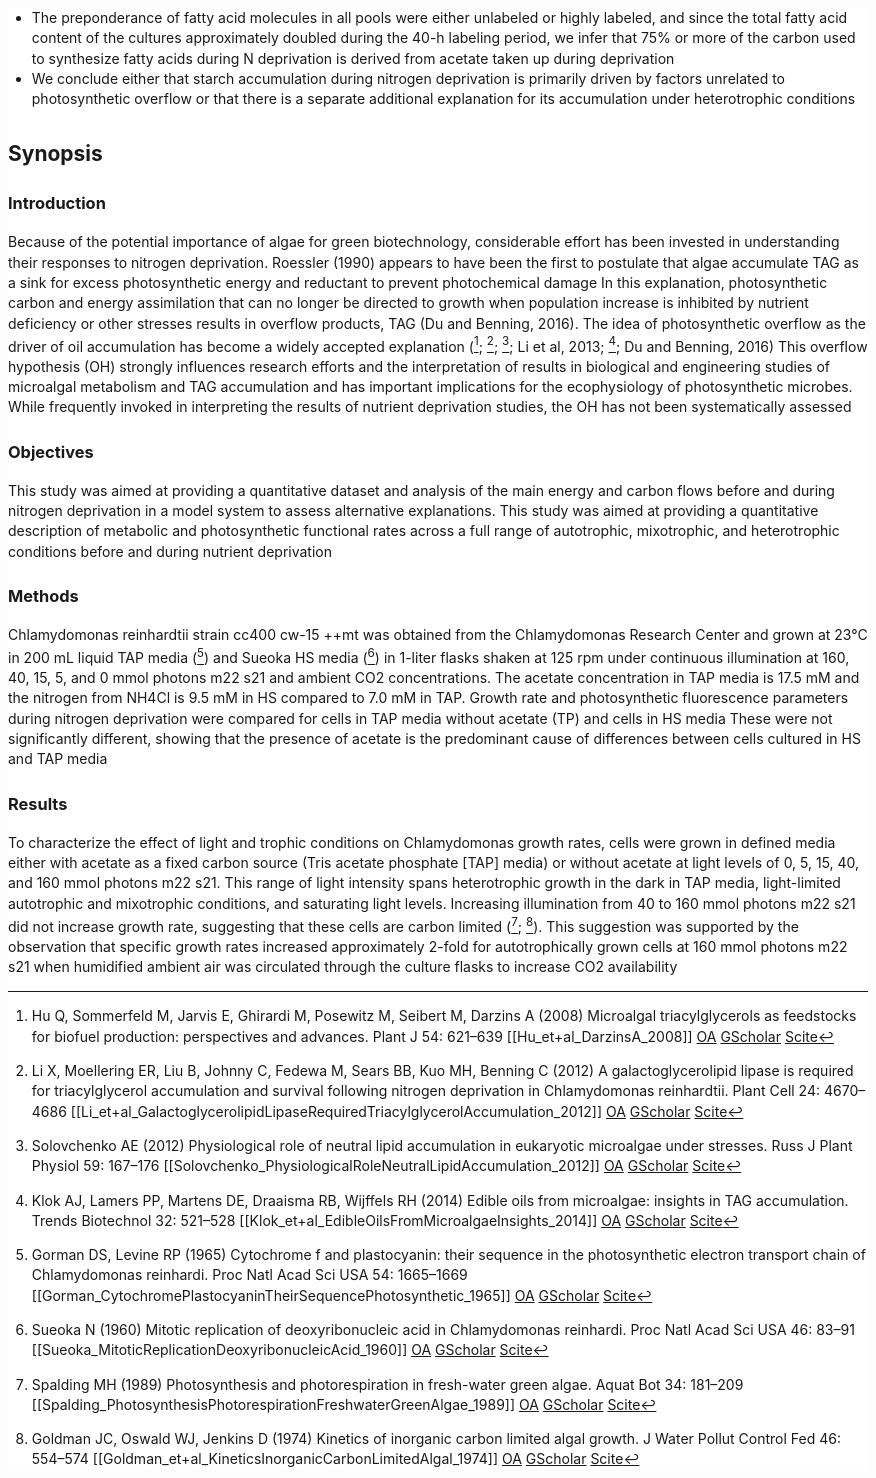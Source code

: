 - The preponderance of fatty acid molecules in all pools were either unlabeled or highly labeled, and since the total fatty acid content of the cultures approximately doubled during the 40-h labeling period, we infer that 75% or more of the carbon used to synthesize fatty acids during N deprivation is derived from acetate taken up during deprivation
- We conclude either that starch accumulation during nitrogen deprivation is primarily driven by factors unrelated to photosynthetic overflow or that there is a separate additional explanation for its accumulation under heterotrophic conditions

## Synopsis

### Introduction
Because of the potential importance of algae for green biotechnology, considerable effort has been invested in understanding their responses to nitrogen deprivation.
Roessler (1990) appears to have been the first to postulate that algae accumulate TAG as a sink for excess photosynthetic energy and reductant to prevent photochemical damage
In this explanation, photosynthetic carbon and energy assimilation that can no longer be directed to growth when population increase is inhibited by nutrient deficiency or other stresses results in overflow products, TAG (Du and Benning, 2016).
The idea of photosynthetic overflow as the driver of oil accumulation has become a widely accepted explanation ([^Hu_et+al_2008_a]</a>; [^Li_et+al_2012_a]</a>; [^Solovchenko_2012_a]; Li et al, 2013; [^Klok_et+al_2014_a]</a>; Du and Benning, 2016)
This overflow hypothesis (OH) strongly influences research efforts and the interpretation of results in biological and engineering studies of microalgal metabolism and TAG accumulation and has important implications for the ecophysiology of photosynthetic microbes.
While frequently invoked in interpreting the results of nutrient deprivation studies, the OH has not been systematically assessed

### Objectives
This study was aimed at providing a quantitative dataset and analysis of the main energy and carbon flows before and during nitrogen deprivation in a model system to assess alternative explanations.
This study was aimed at providing a quantitative description of metabolic and photosynthetic functional rates across a full range of autotrophic, mixotrophic, and heterotrophic conditions before and during nutrient deprivation

### Methods
Chlamydomonas reinhardtii strain cc400 cw-15 ++mt was obtained from the Chlamydomonas Research Center and grown at 23°C in 200 mL liquid TAP media ([^Gorman_1965_a]) and Sueoka HS media ([^Sueoka_1960_a]) in 1-liter flasks shaken at 125 rpm under continuous illumination at 160, 40, 15, 5, and 0 mmol photons m22 s21 and ambient CO2 concentrations.
The acetate concentration in TAP media is 17.5 mM and the nitrogen from NH4Cl is 9.5 mM in HS compared to 7.0 mM in TAP.
Growth rate and photosynthetic fluorescence parameters during nitrogen deprivation were compared for cells in TAP media without acetate (TP) and cells in HS media
These were not significantly different, showing that the presence of acetate is the predominant cause of differences between cells cultured in HS and TAP media

### Results
To characterize the effect of light and trophic conditions on Chlamydomonas growth rates, cells were grown in defined media either with acetate as a fixed carbon source (Tris acetate phosphate [TAP] media) or without acetate at light levels of 0, 5, 15, 40, and 160 mmol photons m22 s21.
This range of light intensity spans heterotrophic growth in the dark in TAP media, light-limited autotrophic and mixotrophic conditions, and saturating light levels.
Increasing illumination from 40 to 160 mmol photons m22 s21 did not increase growth rate, suggesting that these cells are carbon limited ([^Spalding_1989_a]; [^Goldman_et+al_1974_a]).
This suggestion was supported by the observation that specific growth rates increased approximately 2-fold for autotrophically grown cells at 160 mmol photons m22 s21 when humidified ambient air was circulated through the culture flasks to increase CO2 availability


[^Akita_2015_a]: Akita T, Kamo M (2015) Theoretical lessons for increasing algal biofuel: Evolution of oil accumulation to avert carbon starvation in microalgae. J Theor Biol 380: 183–191 [[Akita_TheoreticalLessonsIncreasingAlgalBiofuel_2015]] [OA](https://api.scholarcy.com/oa_version?query=Akita%2C%20T.%20Kamo%2C%20M.%20Theoretical%20lessons%20for%20increasing%20algal%20biofuel%3A%20Evolution%20of%20oil%20accumulation%20to%20avert%20carbon%20starvation%20in%20microalgae%202015) [GScholar](https://scholar.google.co.uk/scholar?q=Akita%2C%20T.%20Kamo%2C%20M.%20Theoretical%20lessons%20for%20increasing%20algal%20biofuel%3A%20Evolution%20of%20oil%20accumulation%20to%20avert%20carbon%20starvation%20in%20microalgae%202015) [Scite](https://api.scholarcy.com/scite_url?query=Akita%2C%20T.%20Kamo%2C%20M.%20Theoretical%20lessons%20for%20increasing%20algal%20biofuel%3A%20Evolution%20of%20oil%20accumulation%20to%20avert%20carbon%20starvation%20in%20microalgae%202015)
[^Allen_et+al_2008_a]: Allen AE, Laroche J, Maheswari U, Lommer M, Schauer N, Lopez PJ, Finazzi G, Fernie AR, Bowler C (2008) Whole-cell response of the pennate diatom Phaeodactylum tricornutum to iron starvation. Proc Natl Acad Sci USA 105: 10438–10443 [[Allen_et+al_WholecellResponsePennateDiatomPhaeodactylum_2008]] [OA](https://api.scholarcy.com/oa_version?query=Allen%2C%20A.E.%20Laroche%2C%20J.%20Maheswari%2C%20U.%20Lommer%2C%20M.%20Whole-cell%20response%20of%20the%20pennate%20diatom%20Phaeodactylum%20tricornutum%202008) [GScholar](https://scholar.google.co.uk/scholar?q=Allen%2C%20A.E.%20Laroche%2C%20J.%20Maheswari%2C%20U.%20Lommer%2C%20M.%20Whole-cell%20response%20of%20the%20pennate%20diatom%20Phaeodactylum%20tricornutum%202008) [Scite](https://api.scholarcy.com/scite_url?query=Allen%2C%20A.E.%20Laroche%2C%20J.%20Maheswari%2C%20U.%20Lommer%2C%20M.%20Whole-cell%20response%20of%20the%20pennate%20diatom%20Phaeodactylum%20tricornutum%202008)
[^Allen_et+al_2007_a]: Allen DK, Shachar-Hill Y, Ohlrogge JB (2007) Compartment-specific labeling information in 13C metabolic flux analysis of plants. Phytochemistry 68: 2197–2210 [[Allen_et+al_CompartmentspecificLabelingInformation13cMetabolic_2007]] [OA](https://api.scholarcy.com/oa_version?query=Allen%2C%20D.K.%20Shachar-Hill%2C%20Y.%20Ohlrogge%2C%20J.B.%20Compartment-specific%20labeling%20information%20in%2013C%20metabolic%20flux%20analysis%20of%20plants%202007) [GScholar](https://scholar.google.co.uk/scholar?q=Allen%2C%20D.K.%20Shachar-Hill%2C%20Y.%20Ohlrogge%2C%20J.B.%20Compartment-specific%20labeling%20information%20in%2013C%20metabolic%20flux%20analysis%20of%20plants%202007) [Scite](https://api.scholarcy.com/scite_url?query=Allen%2C%20D.K.%20Shachar-Hill%2C%20Y.%20Ohlrogge%2C%20J.B.%20Compartment-specific%20labeling%20information%20in%2013C%20metabolic%20flux%20analysis%20of%20plants%202007)
[^Alvarez_2002_a]: Alvarez HM, Steinbüchel A (2002) Triacylglycerols in prokaryotic microorganisms. Appl Microbiol Biotechnol 60: 367–376 [[Alvarez_SteinbüchelA_2002]] [OA](https://api.scholarcy.com/oa_version?query=Alvarez%2C%20H.M.%20Steinb%C3%BCchel%20A%202002) [GScholar](https://scholar.google.co.uk/scholar?q=Alvarez%2C%20H.M.%20Steinb%C3%BCchel%20A%202002) [Scite](https://api.scholarcy.com/scite_url?query=Alvarez%2C%20H.M.%20Steinb%C3%BCchel%20A%202002)
[^Antal_et+al_2006_a]: Antal TK, Volgusheva AA, Kukarskikh GP, Krendeleva TE, Tusov VB, Rubin AB (2006) [Examination of chlorophyll fluorescence in sulfurdeprived cells of Chlamydomonas reinhardtii]. Biofizika 51: 292–298 [[Antal_et+al_examinationChlorophyllFluorescenceSulfurdeprivedCells_2006]] [OA](https://api.scholarcy.com/oa_version?query=Antal%2C%20T.K.%20Volgusheva%2C%20A.A.%20Kukarskikh%2C%20G.P.%20Krendeleva%2C%20T.E.%20%5BExamination%20of%20chlorophyll%20fluorescence%20in%20sulfurdeprived%20cells%20of%20Chlamydomonas%20reinhardtii%5D%202006) [GScholar](https://scholar.google.co.uk/scholar?q=Antal%2C%20T.K.%20Volgusheva%2C%20A.A.%20Kukarskikh%2C%20G.P.%20Krendeleva%2C%20T.E.%20%5BExamination%20of%20chlorophyll%20fluorescence%20in%20sulfurdeprived%20cells%20of%20Chlamydomonas%20reinhardtii%5D%202006) [Scite](https://api.scholarcy.com/scite_url?query=Antal%2C%20T.K.%20Volgusheva%2C%20A.A.%20Kukarskikh%2C%20G.P.%20Krendeleva%2C%20T.E.%20%5BExamination%20of%20chlorophyll%20fluorescence%20in%20sulfurdeprived%20cells%20of%20Chlamydomonas%20reinhardtii%5D%202006)
[^Atabani_et+al_2012_a]: Atabani AE, Silitonga AS, Badruddin IA, Mahlia TMI, Masjuki HH, Mekhilef S (2012) A comprehensive review on biodiesel as an alternative energy resource and its characteristics. Renew Sustain Energy Rev 16: 2070–2093 [[Atabani_et+al_ComprehensiveReviewBiodieselAlternativeEnergy_2012]] [OA](https://api.scholarcy.com/oa_version?query=Atabani%2C%20A.E.%20Silitonga%2C%20A.S.%20Badruddin%2C%20I.A.%20Mahlia%2C%20T.M.I.%20A%20comprehensive%20review%20on%20biodiesel%20as%20an%20alternative%20energy%20resource%20and%20its%20characteristics%202012) [GScholar](https://scholar.google.co.uk/scholar?q=Atabani%2C%20A.E.%20Silitonga%2C%20A.S.%20Badruddin%2C%20I.A.%20Mahlia%2C%20T.M.I.%20A%20comprehensive%20review%20on%20biodiesel%20as%20an%20alternative%20energy%20resource%20and%20its%20characteristics%202012) [Scite](https://api.scholarcy.com/scite_url?query=Atabani%2C%20A.E.%20Silitonga%2C%20A.S.%20Badruddin%2C%20I.A.%20Mahlia%2C%20T.M.I.%20A%20comprehensive%20review%20on%20biodiesel%20as%20an%20alternative%20energy%20resource%20and%20its%20characteristics%202012)
[^Ball_et+al_1990_a]: Ball SG, Dirick L, Decq A, Martiat JC, Matagne RF (1990) Physiology of starch storage in the monocellular alga Chlamydomonas reinhardtii. Plant Sci 66: 1–9 [[Ball_et+al_PhysiologyStarchStorageMonocellularAlga_1990]] [OA](https://api.scholarcy.com/oa_version?query=Ball%2C%20S.G.%20Dirick%2C%20L.%20Decq%2C%20A.%20Martiat%2C%20J.C.%20Physiology%20of%20starch%20storage%20in%20the%20monocellular%20alga%20Chlamydomonas%20reinhardtii%201990) [GScholar](https://scholar.google.co.uk/scholar?q=Ball%2C%20S.G.%20Dirick%2C%20L.%20Decq%2C%20A.%20Martiat%2C%20J.C.%20Physiology%20of%20starch%20storage%20in%20the%20monocellular%20alga%20Chlamydomonas%20reinhardtii%201990) [Scite](https://api.scholarcy.com/scite_url?query=Ball%2C%20S.G.%20Dirick%2C%20L.%20Decq%2C%20A.%20Martiat%2C%20J.C.%20Physiology%20of%20starch%20storage%20in%20the%20monocellular%20alga%20Chlamydomonas%20reinhardtii%201990)
[^Beijerinck_1904_a]: Beijerinck M (1904) Das Assimilationsprodukt der Kohlensäure in den Chromatophoren der Diatomeen. Recl Trav Bot Neerl 1: 28–32 [[Beijerinck_AssimilationsproduktKohlensäureChromatophorenDiatomeen_1904]] [OA](https://api.scholarcy.com/oa_version?query=Beijerinck%2C%20M.%20Das%20Assimilationsprodukt%20der%20Kohlens%C3%A4ure%20in%20den%20Chromatophoren%20der%20Diatomeen%201904) [GScholar](https://scholar.google.co.uk/scholar?q=Beijerinck%2C%20M.%20Das%20Assimilationsprodukt%20der%20Kohlens%C3%A4ure%20in%20den%20Chromatophoren%20der%20Diatomeen%201904) [Scite](https://api.scholarcy.com/scite_url?query=Beijerinck%2C%20M.%20Das%20Assimilationsprodukt%20der%20Kohlens%C3%A4ure%20in%20den%20Chromatophoren%20der%20Diatomeen%201904)
[^Blaby_et+al_2013_a]: Blaby IK, Glaesener AG, Mettler T, Fitz-Gibbon ST, Gallaher SD, Liu B, Boyle NR, Kropat J, Stitt M, Johnson S, et al (2013) Systems-level analysis of nitrogen starvation-induced modifications of carbon metabolism in a Chlamydomonas reinhardtii starchless mutant. Plant Cell 25: 4305–4323 [[Blaby_et+al_SystemslevelAnalysisNitrogenStarvationinducedModifications_2013]] [OA](https://scholar.google.co.uk/scholar?q=Blaby%2C%20I.K.%20Glaesener%2C%20A.G.%20Mettler%2C%20T.%20Fitz-Gibbon%2C%20S.T.%20Systems-level%20analysis%20of%20nitrogen%20starvation-induced%20modifications%20of%20carbon%20metabolism%20in%20a%20Chlamydomonas%20reinhardtii%20starchless%20mutant.%20Plant%20Cell%2025%202013) [GScholar](https://scholar.google.co.uk/scholar?q=Blaby%2C%20I.K.%20Glaesener%2C%20A.G.%20Mettler%2C%20T.%20Fitz-Gibbon%2C%20S.T.%20Systems-level%20analysis%20of%20nitrogen%20starvation-induced%20modifications%20of%20carbon%20metabolism%20in%20a%20Chlamydomonas%20reinhardtii%20starchless%20mutant.%20Plant%20Cell%2025%202013) 
[^Bonente_et+al_2012_a]: Bonente G, Pippa S, Castellano S, Bassi R, Ballottari M (2012) Acclimation of Chlamydomonas reinhardtii to different growth irradiances. J Biol Chem 287: 5833–5847 [[Bonente_et+al_AcclimationChlamydomonasReinhardtiiDifferentGrowth_2012]] [OA](https://api.scholarcy.com/oa_version?query=Bonente%2C%20G.%20Pippa%2C%20S.%20Castellano%2C%20S.%20Bassi%2C%20R.%20Acclimation%20of%20Chlamydomonas%20reinhardtii%20to%20different%20growth%20irradiances%202012) [GScholar](https://scholar.google.co.uk/scholar?q=Bonente%2C%20G.%20Pippa%2C%20S.%20Castellano%2C%20S.%20Bassi%2C%20R.%20Acclimation%20of%20Chlamydomonas%20reinhardtii%20to%20different%20growth%20irradiances%202012) [Scite](https://api.scholarcy.com/scite_url?query=Bonente%2C%20G.%20Pippa%2C%20S.%20Castellano%2C%20S.%20Bassi%2C%20R.%20Acclimation%20of%20Chlamydomonas%20reinhardtii%20to%20different%20growth%20irradiances%202012)
[^Chapman_et+al_2015_a]: Chapman SP, Paget CM, Johnson GN, Schwartz JM (2015) Flux balance analysis reveals acetate metabolism modulates cyclic electron flow and alternative glycolytic pathways in Chlamydomonas reinhardtii. Front Plant Sci 6: 474 [[Chapman_et+al_FluxBalanceAnalysisRevealsAcetate_2015]] [OA](https://api.scholarcy.com/oa_version?query=Chapman%2C%20S.P.%20Paget%2C%20C.M.%20Johnson%2C%20G.N.%20Schwartz%2C%20J.M.%20Flux%20balance%20analysis%20reveals%20acetate%20metabolism%20modulates%20cyclic%20electron%20flow%20and%20alternative%20glycolytic%20pathways%20in%20Chlamydomonas%20reinhardtii%202015) [GScholar](https://scholar.google.co.uk/scholar?q=Chapman%2C%20S.P.%20Paget%2C%20C.M.%20Johnson%2C%20G.N.%20Schwartz%2C%20J.M.%20Flux%20balance%20analysis%20reveals%20acetate%20metabolism%20modulates%20cyclic%20electron%20flow%20and%20alternative%20glycolytic%20pathways%20in%20Chlamydomonas%20reinhardtii%202015) [Scite](https://api.scholarcy.com/scite_url?query=Chapman%2C%20S.P.%20Paget%2C%20C.M.%20Johnson%2C%20G.N.%20Schwartz%2C%20J.M.%20Flux%20balance%20analysis%20reveals%20acetate%20metabolism%20modulates%20cyclic%20electron%20flow%20and%20alternative%20glycolytic%20pathways%20in%20Chlamydomonas%20reinhardtii%202015)
[^Chen_et+al_2011_a]: Chen X, Alonso AP, Allen DK, Reed JL, Shachar-Hill Y (2011) Synergy between C-13-metabolic flux analysis and flux balance analysis for understanding metabolic adaption to anaerobiosis in E. coli. Metab Eng 13: 38–48 [[Chen_et+al_SynergyBetweenC13metabolicFluxAnalysis_2011]] [OA](https://api.scholarcy.com/oa_version?query=Chen%2C%20X.%20Alonso%2C%20A.P.%20Allen%2C%20D.K.%20Reed%2C%20J.L.%20Synergy%20between%20C-13-metabolic%20flux%20analysis%20and%20flux%20balance%20analysis%20for%20understanding%20metabolic%20adaption%20to%20anaerobiosis%20in%20E.%20coli%202011) [GScholar](https://scholar.google.co.uk/scholar?q=Chen%2C%20X.%20Alonso%2C%20A.P.%20Allen%2C%20D.K.%20Reed%2C%20J.L.%20Synergy%20between%20C-13-metabolic%20flux%20analysis%20and%20flux%20balance%20analysis%20for%20understanding%20metabolic%20adaption%20to%20anaerobiosis%20in%20E.%20coli%202011) [Scite](https://api.scholarcy.com/scite_url?query=Chen%2C%20X.%20Alonso%2C%20A.P.%20Allen%2C%20D.K.%20Reed%2C%20J.L.%20Synergy%20between%20C-13-metabolic%20flux%20analysis%20and%20flux%20balance%20analysis%20for%20understanding%20metabolic%20adaption%20to%20anaerobiosis%20in%20E.%20coli%202011)
[^Chisti_2007_a]: Chisti Y (2007) Biodiesel from microalgae. Biotechnol Adv 25: 294–306 Courchesne NM, Parisien A, Wang B, Lan CQ (2009) Enhancement of lipid production using biochemical, genetic and transcription factor engineering approaches. J Biotechnol 141: 31–41 Du Z-Y, Benning C (2016) Triacylglycerol accumulation in photosynthetic cells in plants and algae. In Y Nakamura, Y Li-Beisson, eds, Lipids in Plant and Algae Development. Springer International Publishing, Cham, Switzerland, p 91 Fan J, Yan C, Andre C, Shanklin J, Schwender J, Xu C (2012) Oil accumulation is controlled by carbon precursor supply for fatty acid synthesis in Chlamydomonas reinhardtii. Plant Cell Physiol 53: 1380–1390 [[Chisti_BiodieselFromMicroalgaeBiotechnolAdv_2007]] [OA](https://api.scholarcy.com/oa_version?query=Chisti%2C%20Y.%20Biodiesel%20from%20microalgae.%20Biotechnol%20Adv%2025%202007) [GScholar](https://scholar.google.co.uk/scholar?q=Chisti%2C%20Y.%20Biodiesel%20from%20microalgae.%20Biotechnol%20Adv%2025%202007) [Scite](https://api.scholarcy.com/scite_url?query=Chisti%2C%20Y.%20Biodiesel%20from%20microalgae.%20Biotechnol%20Adv%2025%202007)
[^Folch_et+al_1957_a]: Folch J, Lees M, Sloane Stanley GH (1957) A simple method for the isolation and purification of total lipides from animal tissues. J Biol Chem 226: 497–509 [[Folch_et+al_SimpleMethodIsolationPurificationTotal_1957]] [OA](https://api.scholarcy.com/oa_version?query=Folch%2C%20J.%20Lees%2C%20M.%20Sloane%20Stanley%2C%20G.H.%20A%20simple%20method%20for%20the%20isolation%20and%20purification%20of%20total%20lipides%20from%20animal%20tissues%201957) [GScholar](https://scholar.google.co.uk/scholar?q=Folch%2C%20J.%20Lees%2C%20M.%20Sloane%20Stanley%2C%20G.H.%20A%20simple%20method%20for%20the%20isolation%20and%20purification%20of%20total%20lipides%20from%20animal%20tissues%201957) [Scite](https://api.scholarcy.com/scite_url?query=Folch%2C%20J.%20Lees%2C%20M.%20Sloane%20Stanley%2C%20G.H.%20A%20simple%20method%20for%20the%20isolation%20and%20purification%20of%20total%20lipides%20from%20animal%20tissues%201957)
[^Frenk_et+al_1958_a]: Frenk S, Gomez F, Ramos-Galvan R, Cravioto J (1958) Fatty liver in children; kwashiorkor. Am J Clin Nutr 6: 298–309 [[Frenk_et+al_FattyLiverChildrenKwashiorkor_1958]] [OA](https://api.scholarcy.com/oa_version?query=Frenk%2C%20S.%20Gomez%2C%20F.%20Ramos-Galvan%2C%20R.%20Cravioto%2C%20J.%20Fatty%20liver%20in%20children%3B%20kwashiorkor%201958) [GScholar](https://scholar.google.co.uk/scholar?q=Frenk%2C%20S.%20Gomez%2C%20F.%20Ramos-Galvan%2C%20R.%20Cravioto%2C%20J.%20Fatty%20liver%20in%20children%3B%20kwashiorkor%201958) [Scite](https://api.scholarcy.com/scite_url?query=Frenk%2C%20S.%20Gomez%2C%20F.%20Ramos-Galvan%2C%20R.%20Cravioto%2C%20J.%20Fatty%20liver%20in%20children%3B%20kwashiorkor%201958)
[^Gargouri_2015_a]: Gargouri M, Park JJ, Holguin FO, Kim MJ, Wang H, Deshpande RR, Shachar-Hill Y, Hicks LM, Gang DR (2015) Identification of regulatory network hubs that control lipid metabolism in Chlamydomonas reinhardtii. J Exp Bot 66: 4551–4566 [[Gargouri_IdentificationRegulatoryNetworkHubsThat_2015]] [OA](https://api.scholarcy.com/oa_version?query=Gargouri%20M%20Park%20JJ%20Holguin%20FO%20Kim%20MJ%20Wang%20H%20Deshpande%20RR%20ShacharHill%20Y%20Hicks%20LM%20Gang%20DR%202015%20Identification%20of%20regulatory%20network%20hubs%20that%20control%20lipid%20metabolism%20in%20Chlamydomonas%20reinhardtii%20J%20Exp%20Bot%2066%2045514566) [GScholar](https://scholar.google.co.uk/scholar?q=Gargouri%20M%20Park%20JJ%20Holguin%20FO%20Kim%20MJ%20Wang%20H%20Deshpande%20RR%20ShacharHill%20Y%20Hicks%20LM%20Gang%20DR%202015%20Identification%20of%20regulatory%20network%20hubs%20that%20control%20lipid%20metabolism%20in%20Chlamydomonas%20reinhardtii%20J%20Exp%20Bot%2066%2045514566) [Scite](https://api.scholarcy.com/scite_url?query=Gargouri%20M%20Park%20JJ%20Holguin%20FO%20Kim%20MJ%20Wang%20H%20Deshpande%20RR%20ShacharHill%20Y%20Hicks%20LM%20Gang%20DR%202015%20Identification%20of%20regulatory%20network%20hubs%20that%20control%20lipid%20metabolism%20in%20Chlamydomonas%20reinhardtii%20J%20Exp%20Bot%2066%2045514566)
[^Goldman_et+al_1974_a]: Goldman JC, Oswald WJ, Jenkins D (1974) Kinetics of inorganic carbon limited algal growth. J Water Pollut Control Fed 46: 554–574 [[Goldman_et+al_KineticsInorganicCarbonLimitedAlgal_1974]] [OA](https://api.scholarcy.com/oa_version?query=Goldman%2C%20J.C.%20Oswald%2C%20W.J.%20Jenkins%2C%20D.%20Kinetics%20of%20inorganic%20carbon%20limited%20algal%20growth%201974) [GScholar](https://scholar.google.co.uk/scholar?q=Goldman%2C%20J.C.%20Oswald%2C%20W.J.%20Jenkins%2C%20D.%20Kinetics%20of%20inorganic%20carbon%20limited%20algal%20growth%201974) [Scite](https://api.scholarcy.com/scite_url?query=Goldman%2C%20J.C.%20Oswald%2C%20W.J.%20Jenkins%2C%20D.%20Kinetics%20of%20inorganic%20carbon%20limited%20algal%20growth%201974)
[^Goodenough_et+al_2014_a]: Goodenough U, Blaby I, Casero D, Gallaher SD, Goodson C, Johnson S, Lee JH, Merchant SS, Pellegrini M, Roth R, et al (2014) The path to triacylglyceride obesity in the sta6 strain of Chlamydomonas reinhardtii. Eukaryot Cell 13: 591–613 [[Goodenough_et+al_PathTriacylglycerideObesitySta6Strain_2014]] [OA](https://api.scholarcy.com/oa_version?query=Goodenough%2C%20U.%20Blaby%2C%20I.%20Casero%2C%20D.%20Gallaher%2C%20S.D.%20The%20path%20to%20triacylglyceride%20obesity%20in%20the%20sta6%20strain%20of%20Chlamydomonas%20reinhardtii%202014) [GScholar](https://scholar.google.co.uk/scholar?q=Goodenough%2C%20U.%20Blaby%2C%20I.%20Casero%2C%20D.%20Gallaher%2C%20S.D.%20The%20path%20to%20triacylglyceride%20obesity%20in%20the%20sta6%20strain%20of%20Chlamydomonas%20reinhardtii%202014) [Scite](https://api.scholarcy.com/scite_url?query=Goodenough%2C%20U.%20Blaby%2C%20I.%20Casero%2C%20D.%20Gallaher%2C%20S.D.%20The%20path%20to%20triacylglyceride%20obesity%20in%20the%20sta6%20strain%20of%20Chlamydomonas%20reinhardtii%202014)
[^Gorman_1965_a]: Gorman DS, Levine RP (1965) Cytochrome f and plastocyanin: their sequence in the photosynthetic electron transport chain of Chlamydomonas reinhardi. Proc Natl Acad Sci USA 54: 1665–1669 [[Gorman_CytochromePlastocyaninTheirSequencePhotosynthetic_1965]] [OA](https://api.scholarcy.com/oa_version?query=Gorman%2C%20D.S.%20Levine%2C%20R.P.%20Cytochrome%20f%20and%20plastocyanin%3A%20their%20sequence%20in%20the%20photosynthetic%20electron%20transport%20chain%201965) [GScholar](https://scholar.google.co.uk/scholar?q=Gorman%2C%20D.S.%20Levine%2C%20R.P.%20Cytochrome%20f%20and%20plastocyanin%3A%20their%20sequence%20in%20the%20photosynthetic%20electron%20transport%20chain%201965) [Scite](https://api.scholarcy.com/scite_url?query=Gorman%2C%20D.S.%20Levine%2C%20R.P.%20Cytochrome%20f%20and%20plastocyanin%3A%20their%20sequence%20in%20the%20photosynthetic%20electron%20transport%20chain%201965)
[^Granum_et+al_2002_a]: Granum E, Kirkvold S, Myklestad SM (2002) Cellular and extracellular production of carbohydrates and amino acids by the marine diatom Skeletonema costatum: diel variations and effects of N depletion. Mar Ecol Prog Ser 242: 83–94 [[Granum_et+al_CellularExtracellularProductionCarbohydratesAmino_2002]] [OA](https://scholar.google.co.uk/scholar?q=Granum%2C%20E.%20Kirkvold%2C%20S.%20Myklestad%2C%20S.M.%20Cellular%20and%20extracellular%20production%20of%20carbohydrates%20and%20amino%20acids%20by%20the%20marine%20diatom%20Skeletonema%20costatum%3A%20diel%20variations%20and%20effects%20of%20N%20depletion.%20Mar%20Ecol%20Prog%20Ser%20242%202002) [GScholar](https://scholar.google.co.uk/scholar?q=Granum%2C%20E.%20Kirkvold%2C%20S.%20Myklestad%2C%20S.M.%20Cellular%20and%20extracellular%20production%20of%20carbohydrates%20and%20amino%20acids%20by%20the%20marine%20diatom%20Skeletonema%20costatum%3A%20diel%20variations%20and%20effects%20of%20N%20depletion.%20Mar%20Ecol%20Prog%20Ser%20242%202002) 
[^Grossman_et+al_2010_a]: Grossman AR, Gonzalez-Ballester D, Shibagaki N, Pootakham W, Moseley J (2010) Responses to macronutrient deprivation. In A Pareek, SK Sopory, HJ Bohnert, Govindjee, eds, Abiotic Stress Adaptation in Plants: Physiological, Molecular and Genomic Foundation. Springer, Dordrecht, The Netherlands, pp 307–348 [[Grossman_et+al_ResponsesMacronutrientDeprivationInA_2010]] [OA](https://scholar.google.co.uk/scholar?q=Grossman%2C%20A.R.%20Gonzalez-Ballester%2C%20D.%20Shibagaki%2C%20N.%20Pootakham%2C%20W.%20Responses%20to%20macronutrient%20deprivation.%20In%20A%20Pareek%2C%20SK%20Sopory%2C%20HJ%20Bohnert%2C%20Govindjee%2C%20eds%2C%20Abiotic%20Stress%20Adaptation%20in%20Plants%3A%20Physiological%2C%20Molecular%20and%20Genomic%20Foundation%202010) [GScholar](https://scholar.google.co.uk/scholar?q=Grossman%2C%20A.R.%20Gonzalez-Ballester%2C%20D.%20Shibagaki%2C%20N.%20Pootakham%2C%20W.%20Responses%20to%20macronutrient%20deprivation.%20In%20A%20Pareek%2C%20SK%20Sopory%2C%20HJ%20Bohnert%2C%20Govindjee%2C%20eds%2C%20Abiotic%20Stress%20Adaptation%20in%20Plants%3A%20Physiological%2C%20Molecular%20and%20Genomic%20Foundation%202010) 
[^Gruendel_et+al_2012_a]: Gründel M, Scheunemann R, Lockau W, Zilliges Y (2012) Impaired glycogen synthesis causes metabolic overflow reactions and affects stress responses in the cyanobacterium Synechocystis sp. PCC 6803. Microbiology 158: 3032–3043 [[Gruendel_et+al_ImpairedGlycogenSynthesisCausesMetabolic_2012]] [OA](https://api.scholarcy.com/oa_version?query=Gr%C3%BCndel%2C%20M.%20Scheunemann%2C%20R.%20Lockau%2C%20W.%20Zilliges%2C%20Y.%20Impaired%20glycogen%20synthesis%20causes%20metabolic%20overflow%20reactions%20and%20affects%20stress%20responses%20in%20the%20cyanobacterium%20Synechocystis%20sp.%20PCC%206803%202012) [GScholar](https://scholar.google.co.uk/scholar?q=Gr%C3%BCndel%2C%20M.%20Scheunemann%2C%20R.%20Lockau%2C%20W.%20Zilliges%2C%20Y.%20Impaired%20glycogen%20synthesis%20causes%20metabolic%20overflow%20reactions%20and%20affects%20stress%20responses%20in%20the%20cyanobacterium%20Synechocystis%20sp.%20PCC%206803%202012) [Scite](https://api.scholarcy.com/scite_url?query=Gr%C3%BCndel%2C%20M.%20Scheunemann%2C%20R.%20Lockau%2C%20W.%20Zilliges%2C%20Y.%20Impaired%20glycogen%20synthesis%20causes%20metabolic%20overflow%20reactions%20and%20affects%20stress%20responses%20in%20the%20cyanobacterium%20Synechocystis%20sp.%20PCC%206803%202012)
[^Hall_et+al_2013_a]: Hall CC, Cruz J, Wood M, Zegarac R, De Mars D, Carpenter D, Kanazawa A, Kramer D (2013) Photosynthetic measurements with the idea spec: an integrated diode emitter array spectrophotometer/fluorometer. In T Kuang, C Lu, L Zhang, eds, Photosynthesis Research for Food, Fuel and Future—15th International Conference on Photosynthesis. SpringerVerlag, Berlin, pp 184–188 [[Hall_et+al_PhotosyntheticMeasurementsWithIdeaSpec_2013]] [OA](https://api.scholarcy.com/oa_version?query=Hall%2C%20C.C.%20Cruz%2C%20J.%20Wood%2C%20M.%20Zegarac%2C%20R.%20Photosynthetic%20measurements%20with%20the%20idea%20spec%3A%20an%20integrated%20diode%20emitter%20array%20spectrophotometer/fluorometer%202013) [GScholar](https://scholar.google.co.uk/scholar?q=Hall%2C%20C.C.%20Cruz%2C%20J.%20Wood%2C%20M.%20Zegarac%2C%20R.%20Photosynthetic%20measurements%20with%20the%20idea%20spec%3A%20an%20integrated%20diode%20emitter%20array%20spectrophotometer/fluorometer%202013) [Scite](https://api.scholarcy.com/scite_url?query=Hall%2C%20C.C.%20Cruz%2C%20J.%20Wood%2C%20M.%20Zegarac%2C%20R.%20Photosynthetic%20measurements%20with%20the%20idea%20spec%3A%20an%20integrated%20diode%20emitter%20array%20spectrophotometer/fluorometer%202013)
[^Harder_1942_a]: Harder R, von Witsch H (1942a) Bericht über Versuche zur Fettsynthese mittels autotropher Microorganismen. Forschungsdienst Sonderheft 16: 270–275 [[Harder_BerichtÜberVersucheFettsyntheseMittels_1942]] [OA](https://api.scholarcy.com/oa_version?query=Harder%2C%20R.%20von%20Witsch%2C%20H.%20Bericht%20%C3%BCber%20Versuche%20zur%20Fettsynthese%20mittels%20autotropher%20Microorganismen%201942) [GScholar](https://scholar.google.co.uk/scholar?q=Harder%2C%20R.%20von%20Witsch%2C%20H.%20Bericht%20%C3%BCber%20Versuche%20zur%20Fettsynthese%20mittels%20autotropher%20Microorganismen%201942) [Scite](https://api.scholarcy.com/scite_url?query=Harder%2C%20R.%20von%20Witsch%2C%20H.%20Bericht%20%C3%BCber%20Versuche%20zur%20Fettsynthese%20mittels%20autotropher%20Microorganismen%201942)
[^Harder_1942_b]: Harder R, von Witsch H (1942b) Die Massenkultur von Diatomeen. Ber Deutsch Bot Ges 60: 146–152 [[Harder_MassenkulturDiatomeen_1942]] [OA](https://api.scholarcy.com/oa_version?query=Harder%2C%20R.%20von%20Witsch%2C%20H.%20Die%20Massenkultur%20von%20Diatomeen%201942) [GScholar](https://scholar.google.co.uk/scholar?q=Harder%2C%20R.%20von%20Witsch%2C%20H.%20Die%20Massenkultur%20von%20Diatomeen%201942) [Scite](https://api.scholarcy.com/scite_url?query=Harder%2C%20R.%20von%20Witsch%2C%20H.%20Die%20Massenkultur%20von%20Diatomeen%201942)
[^Hays_2015_a]: Hays SG, Ducat DC (2015) Engineering cyanobacteria as photosynthetic feedstock factories. Photosynth Res 123: 285–295 [[Hays_EngineeringCyanobacteriaPhotosyntheticFeedstockFactories_2015]] [OA](https://api.scholarcy.com/oa_version?query=Hays%2C%20S.G.%20Ducat%2C%20D.C.%20Engineering%20cyanobacteria%20as%20photosynthetic%20feedstock%20factories%202015) [GScholar](https://scholar.google.co.uk/scholar?q=Hays%2C%20S.G.%20Ducat%2C%20D.C.%20Engineering%20cyanobacteria%20as%20photosynthetic%20feedstock%20factories%202015) [Scite](https://api.scholarcy.com/scite_url?query=Hays%2C%20S.G.%20Ducat%2C%20D.C.%20Engineering%20cyanobacteria%20as%20photosynthetic%20feedstock%20factories%202015)
[^Hu_et+al_2008_a]: Hu Q, Sommerfeld M, Jarvis E, Ghirardi M, Posewitz M, Seibert M, Darzins A (2008) Microalgal triacylglycerols as feedstocks for biofuel production: perspectives and advances. Plant J 54: 621–639 [[Hu_et+al_DarzinsA_2008]] [OA](https://api.scholarcy.com/oa_version?query=Hu%2C%20Q.%20Sommerfeld%2C%20M.%20Jarvis%2C%20E.%20Ghirardi%2C%20M.%20Darzins%20A%202008) [GScholar](https://scholar.google.co.uk/scholar?q=Hu%2C%20Q.%20Sommerfeld%2C%20M.%20Jarvis%2C%20E.%20Ghirardi%2C%20M.%20Darzins%20A%202008) [Scite](https://api.scholarcy.com/scite_url?query=Hu%2C%20Q.%20Sommerfeld%2C%20M.%20Jarvis%2C%20E.%20Ghirardi%2C%20M.%20Darzins%20A%202008)
[^Jones_2012_a]: Jones CS, Mayfield SP (2012) Algae biofuels: versatility for the future of bioenergy. Curr Opin Biotechnol 23: 346–351 [[Jones_AlgaeBiofuelsVersatilityFutureBioenergy_2012]] [OA](https://api.scholarcy.com/oa_version?query=Jones%2C%20C.S.%20Mayfield%2C%20S.P.%20Algae%20biofuels%3A%20versatility%20for%20the%20future%20of%20bioenergy%202012) [GScholar](https://scholar.google.co.uk/scholar?q=Jones%2C%20C.S.%20Mayfield%2C%20S.P.%20Algae%20biofuels%3A%20versatility%20for%20the%20future%20of%20bioenergy%202012) [Scite](https://api.scholarcy.com/scite_url?query=Jones%2C%20C.S.%20Mayfield%2C%20S.P.%20Algae%20biofuels%3A%20versatility%20for%20the%20future%20of%20bioenergy%202012)
[^Juergens_et+al_2015_a]: Juergens MT, Deshpande RR, Lucker BF, Park JJ, Wang H, Gargouri M, Holguin FO, Disbrow B, Schaub T, Skepper JN, et al (2015) The regulation of photosynthetic structure and function during nitrogen deprivation in Chlamydomonas reinhardtii. Plant Physiol 167: 558–573 [[Juergens_et+al_RegulationPhotosyntheticStructureFunctionDuring_2015]] [OA](https://api.scholarcy.com/oa_version?query=Juergens%2C%20M.T.%20Deshpande%2C%20R.R.%20Lucker%2C%20B.F.%20Park%2C%20J.J.%20The%20regulation%20of%20photosynthetic%20structure%20and%20function%20during%20nitrogen%20deprivation%20in%20Chlamydomonas%20reinhardtii%202015) [GScholar](https://scholar.google.co.uk/scholar?q=Juergens%2C%20M.T.%20Deshpande%2C%20R.R.%20Lucker%2C%20B.F.%20Park%2C%20J.J.%20The%20regulation%20of%20photosynthetic%20structure%20and%20function%20during%20nitrogen%20deprivation%20in%20Chlamydomonas%20reinhardtii%202015) [Scite](https://api.scholarcy.com/scite_url?query=Juergens%2C%20M.T.%20Deshpande%2C%20R.R.%20Lucker%2C%20B.F.%20Park%2C%20J.J.%20The%20regulation%20of%20photosynthetic%20structure%20and%20function%20during%20nitrogen%20deprivation%20in%20Chlamydomonas%20reinhardtii%202015)
[^Khozin-Goldberg_et+al_2005_a]: Khozin-Goldberg I, Shrestha P, Cohen Z (2005) Mobilization of arachidonyl moieties from triacylglycerols into chloroplastic lipids following recovery from nitrogen starvation of the microalga Parietochloris incisa. Biochim Biophys Acta 1738: 63–71 [[Khozin-Goldberg_et+al_MobilizationArachidonylMoietiesFromTriacylglycerols_2005]] [OA](https://api.scholarcy.com/oa_version?query=Khozin-Goldberg%2C%20I.%20Shrestha%2C%20P.%20Cohen%2C%20Z.%20Mobilization%20of%20arachidonyl%20moieties%20from%20triacylglycerols%20into%20chloroplastic%20lipids%20following%20recovery%20from%20nitrogen%20starvation%20of%20the%20microalga%20Parietochloris%20incisa%202005) [GScholar](https://scholar.google.co.uk/scholar?q=Khozin-Goldberg%2C%20I.%20Shrestha%2C%20P.%20Cohen%2C%20Z.%20Mobilization%20of%20arachidonyl%20moieties%20from%20triacylglycerols%20into%20chloroplastic%20lipids%20following%20recovery%20from%20nitrogen%20starvation%20of%20the%20microalga%20Parietochloris%20incisa%202005) [Scite](https://api.scholarcy.com/scite_url?query=Khozin-Goldberg%2C%20I.%20Shrestha%2C%20P.%20Cohen%2C%20Z.%20Mobilization%20of%20arachidonyl%20moieties%20from%20triacylglycerols%20into%20chloroplastic%20lipids%20following%20recovery%20from%20nitrogen%20starvation%20of%20the%20microalga%20Parietochloris%20incisa%202005)
[^Khozin-Goldberg_et+al_2000_a]: Khozin-Goldberg I, Yu HZ, Adlerstein D, Didi-Cohen S, Heimer YM, Cohen Z (2000) Triacylglycerols of the red microalga Porphyridium cruentum can contribute to the biosynthesis of eukaryotic galactolipids. Lipids 35: 881–889 [[Khozin-Goldberg_et+al_TriacylglycerolsMicroalgaPorphyridiumCruentumContribute_2000]] [OA](https://api.scholarcy.com/oa_version?query=Khozin-Goldberg%2C%20I.%20Yu%2C%20H.Z.%20Adlerstein%2C%20D.%20Didi-Cohen%2C%20S.%20Triacylglycerols%20of%20the%20red%20microalga%20Porphyridium%20cruentum%20can%20contribute%20to%20the%20biosynthesis%20of%20eukaryotic%20galactolipids%202000) [GScholar](https://scholar.google.co.uk/scholar?q=Khozin-Goldberg%2C%20I.%20Yu%2C%20H.Z.%20Adlerstein%2C%20D.%20Didi-Cohen%2C%20S.%20Triacylglycerols%20of%20the%20red%20microalga%20Porphyridium%20cruentum%20can%20contribute%20to%20the%20biosynthesis%20of%20eukaryotic%20galactolipids%202000) [Scite](https://api.scholarcy.com/scite_url?query=Khozin-Goldberg%2C%20I.%20Yu%2C%20H.Z.%20Adlerstein%2C%20D.%20Didi-Cohen%2C%20S.%20Triacylglycerols%20of%20the%20red%20microalga%20Porphyridium%20cruentum%20can%20contribute%20to%20the%20biosynthesis%20of%20eukaryotic%20galactolipids%202000)
[^Klein_1987_a]: Klein U (1987) Intracellular carbon partitioning in Chlamydomonas reinhardtii. Plant Physiol 85: 892–897 [[Klein_IntracellularCarbonPartitioningChlamydomonasReinhardtii_1987]] [OA](https://api.scholarcy.com/oa_version?query=Klein%2C%20U.%20Intracellular%20carbon%20partitioning%20in%20Chlamydomonas%20reinhardtii%201987) [GScholar](https://scholar.google.co.uk/scholar?q=Klein%2C%20U.%20Intracellular%20carbon%20partitioning%20in%20Chlamydomonas%20reinhardtii%201987) [Scite](https://api.scholarcy.com/scite_url?query=Klein%2C%20U.%20Intracellular%20carbon%20partitioning%20in%20Chlamydomonas%20reinhardtii%201987)
[^Klok_et+al_2014_a]: Klok AJ, Lamers PP, Martens DE, Draaisma RB, Wijffels RH (2014) Edible oils from microalgae: insights in TAG accumulation. Trends Biotechnol 32: 521–528 [[Klok_et+al_EdibleOilsFromMicroalgaeInsights_2014]] [OA](https://api.scholarcy.com/oa_version?query=Klok%2C%20A.J.%20Lamers%2C%20P.P.%20Martens%2C%20D.E.%20Draaisma%2C%20R.B.%20Edible%20oils%20from%20microalgae%3A%20insights%20in%20TAG%20accumulation%202014) [GScholar](https://scholar.google.co.uk/scholar?q=Klok%2C%20A.J.%20Lamers%2C%20P.P.%20Martens%2C%20D.E.%20Draaisma%2C%20R.B.%20Edible%20oils%20from%20microalgae%3A%20insights%20in%20TAG%20accumulation%202014) [Scite](https://api.scholarcy.com/scite_url?query=Klok%2C%20A.J.%20Lamers%2C%20P.P.%20Martens%2C%20D.E.%20Draaisma%2C%20R.B.%20Edible%20oils%20from%20microalgae%3A%20insights%20in%20TAG%20accumulation%202014)
[^Kohlwein_2010_a]: Kohlwein SD (2010) Triacylglycerol homeostasis: insights from yeast. J Biol Chem 285: 15663–15667 [[Kohlwein_TriacylglycerolHomeostasisInsightsFromYeast_2010]] [OA](https://api.scholarcy.com/oa_version?query=Kohlwein%2C%20S.D.%20Triacylglycerol%20homeostasis%3A%20insights%20from%20yeast%202010) [GScholar](https://scholar.google.co.uk/scholar?q=Kohlwein%2C%20S.D.%20Triacylglycerol%20homeostasis%3A%20insights%20from%20yeast%202010) [Scite](https://api.scholarcy.com/scite_url?query=Kohlwein%2C%20S.D.%20Triacylglycerol%20homeostasis%3A%20insights%20from%20yeast%202010)
[^Li_et+al_2012_a]: Li X, Moellering ER, Liu B, Johnny C, Fedewa M, Sears BB, Kuo MH, Benning C (2012) A galactoglycerolipid lipase is required for triacylglycerol accumulation and survival following nitrogen deprivation in Chlamydomonas reinhardtii. Plant Cell 24: 4670–4686 [[Li_et+al_GalactoglycerolipidLipaseRequiredTriacylglycerolAccumulation_2012]] [OA](https://api.scholarcy.com/oa_version?query=Li%2C%20X.%20Moellering%2C%20E.R.%20Liu%2C%20B.%20Johnny%2C%20C.%20A%20galactoglycerolipid%20lipase%20is%20required%20for%20triacylglycerol%20accumulation%20and%20survival%20following%20nitrogen%20deprivation%20in%20Chlamydomonas%20reinhardtii%202012) [GScholar](https://scholar.google.co.uk/scholar?q=Li%2C%20X.%20Moellering%2C%20E.R.%20Liu%2C%20B.%20Johnny%2C%20C.%20A%20galactoglycerolipid%20lipase%20is%20required%20for%20triacylglycerol%20accumulation%20and%20survival%20following%20nitrogen%20deprivation%20in%20Chlamydomonas%20reinhardtii%202012) [Scite](https://api.scholarcy.com/scite_url?query=Li%2C%20X.%20Moellering%2C%20E.R.%20Liu%2C%20B.%20Johnny%2C%20C.%20A%20galactoglycerolipid%20lipase%20is%20required%20for%20triacylglycerol%20accumulation%20and%20survival%20following%20nitrogen%20deprivation%20in%20Chlamydomonas%20reinhardtii%202012)
[^Sacksteder_et+al_2001_a]: Sacksteder CA, Jacoby ME, Kramer DM (2001) A portable, non-focusing optics spectrophotometer (NoFOSpec) for measurements of steady-state absorbance changes in intact plants. Photosynth Res 70: 231–240 [[Sacksteder_et+al_PortablefocusingOpticsSpectrophotometernofospec_2001]] [OA](https://api.scholarcy.com/oa_version?query=Sacksteder%2C%20C.A.%20Jacoby%2C%20M.E.%20Kramer%2C%20D.M.%20A%20portable%2C%20non-focusing%20optics%20spectrophotometer%20%28NoFOSpec%29%20for%20measurements%20of%20steady-state%20absorbance%20changes%20in%20intact%20plants%202001) [GScholar](https://scholar.google.co.uk/scholar?q=Sacksteder%2C%20C.A.%20Jacoby%2C%20M.E.%20Kramer%2C%20D.M.%20A%20portable%2C%20non-focusing%20optics%20spectrophotometer%20%28NoFOSpec%29%20for%20measurements%20of%20steady-state%20absorbance%20changes%20in%20intact%20plants%202001) [Scite](https://api.scholarcy.com/scite_url?query=Sacksteder%2C%20C.A.%20Jacoby%2C%20M.E.%20Kramer%2C%20D.M.%20A%20portable%2C%20non-focusing%20optics%20spectrophotometer%20%28NoFOSpec%29%20for%20measurements%20of%20steady-state%20absorbance%20changes%20in%20intact%20plants%202001)
[^Schmollinger_et+al_2014_a]: Schmollinger S, Mühlhaus T, Boyle NR, Blaby IK, Casero D, Mettler T, Moseley JL, Kropat J, Sommer F, Strenkert D, et al (2014) Nitrogensparing mechanisms in Chlamydomonas affect the transcriptome, the proteome, and photosynthetic metabolism. Plant Cell 26: 1410–1435 [[Schmollinger_et+al_NitrogensparingMechanismsChlamydomonasAffectTranscriptome_2014]] [OA](https://api.scholarcy.com/oa_version?query=Schmollinger%2C%20S.%20M%C3%BChlhaus%2C%20T.%20Boyle%2C%20N.R.%20Blaby%2C%20I.K.%20Nitrogensparing%20mechanisms%20in%20Chlamydomonas%20affect%20the%20transcriptome%2C%20the%20proteome%2C%20and%20photosynthetic%20metabolism%202014) [GScholar](https://scholar.google.co.uk/scholar?q=Schmollinger%2C%20S.%20M%C3%BChlhaus%2C%20T.%20Boyle%2C%20N.R.%20Blaby%2C%20I.K.%20Nitrogensparing%20mechanisms%20in%20Chlamydomonas%20affect%20the%20transcriptome%2C%20the%20proteome%2C%20and%20photosynthetic%20metabolism%202014) [Scite](https://api.scholarcy.com/scite_url?query=Schmollinger%2C%20S.%20M%C3%BChlhaus%2C%20T.%20Boyle%2C%20N.R.%20Blaby%2C%20I.K.%20Nitrogensparing%20mechanisms%20in%20Chlamydomonas%20affect%20the%20transcriptome%2C%20the%20proteome%2C%20and%20photosynthetic%20metabolism%202014)
[^Shifrin_1981_a]: Shifrin NS, Chisholm SW (1981) Phytoplankton lipids: Interspecific differences and effects of nitrate, silicate and light-dark cycles. J Phycol 17: 374–384 [[Shifrin_PhytoplanktonLipidsInterspecificDifferencesEffects_1981]] [OA](https://api.scholarcy.com/oa_version?query=Shifrin%2C%20N.S.%20Chisholm%2C%20S.W.%20Phytoplankton%20lipids%3A%20Interspecific%20differences%20and%20effects%20of%20nitrate%2C%20silicate%20and%20light-dark%20cycles%201981) [GScholar](https://scholar.google.co.uk/scholar?q=Shifrin%2C%20N.S.%20Chisholm%2C%20S.W.%20Phytoplankton%20lipids%3A%20Interspecific%20differences%20and%20effects%20of%20nitrate%2C%20silicate%20and%20light-dark%20cycles%201981) [Scite](https://api.scholarcy.com/scite_url?query=Shifrin%2C%20N.S.%20Chisholm%2C%20S.W.%20Phytoplankton%20lipids%3A%20Interspecific%20differences%20and%20effects%20of%20nitrate%2C%20silicate%20and%20light-dark%20cycles%201981)
[^Siaut_et+al_2011_a]: Siaut M, Cuiné S, Cagnon C, Fessler B, Nguyen M, Carrier P, Beyly A, Beisson F, Triantaphylidès C, Li-Beisson Y, Peltier G (2011) Oil accumulation in the model green alga Chlamydomonas reinhardtii: characterization, variability between common laboratory strains and relationship with starch reserves. BMC Biotechnol 11: 7 [[Siaut_et+al_AccumulationModelGreenAlgaChlamydomonas_2011]] [OA](https://api.scholarcy.com/oa_version?query=Siaut%2C%20M.%20Cuin%C3%A9%2C%20S.%20Cagnon%2C%20C.%20Fessler%2C%20B.%20Oil%20accumulation%20in%20the%20model%20green%20alga%20Chlamydomonas%20reinhardtii%3A%20characterization%2C%20variability%20between%20common%20laboratory%20strains%20and%20relationship%20with%20starch%20reserves%202011) [GScholar](https://scholar.google.co.uk/scholar?q=Siaut%2C%20M.%20Cuin%C3%A9%2C%20S.%20Cagnon%2C%20C.%20Fessler%2C%20B.%20Oil%20accumulation%20in%20the%20model%20green%20alga%20Chlamydomonas%20reinhardtii%3A%20characterization%2C%20variability%20between%20common%20laboratory%20strains%20and%20relationship%20with%20starch%20reserves%202011) [Scite](https://api.scholarcy.com/scite_url?query=Siaut%2C%20M.%20Cuin%C3%A9%2C%20S.%20Cagnon%2C%20C.%20Fessler%2C%20B.%20Oil%20accumulation%20in%20the%20model%20green%20alga%20Chlamydomonas%20reinhardtii%3A%20characterization%2C%20variability%20between%20common%20laboratory%20strains%20and%20relationship%20with%20starch%20reserves%202011)
[^Singh_et+al_2014_a]: Singh H, Shukla MR, Chary KV, Rao BJ (2014) Acetate and bicarbonate assimilation and metabolite formation in Chlamydomonas reinhardtii: a 13C-NMR study. PLoS One 9: e106457 [[Singh_et+al_AcetateBicarbonateAssimilationMetaboliteFormation_2014]] [OA](https://api.scholarcy.com/oa_version?query=Singh%2C%20H.%20Shukla%2C%20M.R.%20Chary%2C%20K.V.%20Rao%2C%20B.J.%20Acetate%20and%20bicarbonate%20assimilation%20and%20metabolite%20formation%20in%20Chlamydomonas%20reinhardtii%3A%20a%2013C-NMR%20study%202014) [GScholar](https://scholar.google.co.uk/scholar?q=Singh%2C%20H.%20Shukla%2C%20M.R.%20Chary%2C%20K.V.%20Rao%2C%20B.J.%20Acetate%20and%20bicarbonate%20assimilation%20and%20metabolite%20formation%20in%20Chlamydomonas%20reinhardtii%3A%20a%2013C-NMR%20study%202014) [Scite](https://api.scholarcy.com/scite_url?query=Singh%2C%20H.%20Shukla%2C%20M.R.%20Chary%2C%20K.V.%20Rao%2C%20B.J.%20Acetate%20and%20bicarbonate%20assimilation%20and%20metabolite%20formation%20in%20Chlamydomonas%20reinhardtii%3A%20a%2013C-NMR%20study%202014)
[^Slade_2013_a]: Slade R, Bauen A (2013) Micro-algae cultivation for biofuels: Cost, energy balance, environmental impacts and future prospects. Biomass Bioenergy 53: 29–38 [[Slade_MicroalgaeCultivationBiofuelsCostEnergy_2013]] [OA](https://api.scholarcy.com/oa_version?query=Slade%2C%20R.%20Bauen%2C%20A.%20Micro-algae%20cultivation%20for%20biofuels%3A%20Cost%2C%20energy%20balance%2C%20environmental%20impacts%20and%20future%20prospects%202013) [GScholar](https://scholar.google.co.uk/scholar?q=Slade%2C%20R.%20Bauen%2C%20A.%20Micro-algae%20cultivation%20for%20biofuels%3A%20Cost%2C%20energy%20balance%2C%20environmental%20impacts%20and%20future%20prospects%202013) [Scite](https://api.scholarcy.com/scite_url?query=Slade%2C%20R.%20Bauen%2C%20A.%20Micro-algae%20cultivation%20for%20biofuels%3A%20Cost%2C%20energy%20balance%2C%20environmental%20impacts%20and%20future%20prospects%202013)
[^Smith_et+al_2010_a]: Smith VH, Sturm BS, Denoyelles FJ, Billings SA (2010) The ecology of algal biodiesel production. Trends Ecol Evol 25: 301–309 [[Smith_et+al_EcologyAlgalBiodieselProduction_2010]] [OA](https://api.scholarcy.com/oa_version?query=Smith%2C%20V.H.%20Sturm%2C%20B.S.%20Denoyelles%2C%20F.J.%20Billings%2C%20S.A.%20The%20ecology%20of%20algal%20biodiesel%20production%202010) [GScholar](https://scholar.google.co.uk/scholar?q=Smith%2C%20V.H.%20Sturm%2C%20B.S.%20Denoyelles%2C%20F.J.%20Billings%2C%20S.A.%20The%20ecology%20of%20algal%20biodiesel%20production%202010) [Scite](https://api.scholarcy.com/scite_url?query=Smith%2C%20V.H.%20Sturm%2C%20B.S.%20Denoyelles%2C%20F.J.%20Billings%2C%20S.A.%20The%20ecology%20of%20algal%20biodiesel%20production%202010)
[^Solovchenko_2012_a]: Solovchenko AE (2012) Physiological role of neutral lipid accumulation in eukaryotic microalgae under stresses. Russ J Plant Physiol 59: 167–176 [[Solovchenko_PhysiologicalRoleNeutralLipidAccumulation_2012]] [OA](https://api.scholarcy.com/oa_version?query=Solovchenko%2C%20A.E.%20Physiological%20role%20of%20neutral%20lipid%20accumulation%20in%20eukaryotic%20microalgae%20under%20stresses%202012) [GScholar](https://scholar.google.co.uk/scholar?q=Solovchenko%2C%20A.E.%20Physiological%20role%20of%20neutral%20lipid%20accumulation%20in%20eukaryotic%20microalgae%20under%20stresses%202012) [Scite](https://api.scholarcy.com/scite_url?query=Solovchenko%2C%20A.E.%20Physiological%20role%20of%20neutral%20lipid%20accumulation%20in%20eukaryotic%20microalgae%20under%20stresses%202012)
[^Spalding_1989_a]: Spalding MH (1989) Photosynthesis and photorespiration in fresh-water green algae. Aquat Bot 34: 181–209 [[Spalding_PhotosynthesisPhotorespirationFreshwaterGreenAlgae_1989]] [OA](https://api.scholarcy.com/oa_version?query=Spalding%2C%20M.H.%20Photosynthesis%20and%20photorespiration%20in%20fresh-water%20green%20algae%201989) [GScholar](https://scholar.google.co.uk/scholar?q=Spalding%2C%20M.H.%20Photosynthesis%20and%20photorespiration%20in%20fresh-water%20green%20algae%201989) [Scite](https://api.scholarcy.com/scite_url?query=Spalding%2C%20M.H.%20Photosynthesis%20and%20photorespiration%20in%20fresh-water%20green%20algae%201989)
[^Spoehr_1949_a]: Spoehr HA, Milner HW (1949) The chemical composition of Chlorella: Effect of environmental conditions. Plant Physiol 24: 120–149 [[Spoehr_ChemicalCompositionChlorellaEffectEnvironmental_1949]] [OA](https://api.scholarcy.com/oa_version?query=Spoehr%2C%20H.A.%20Milner%2C%20H.W.%20The%20chemical%20composition%20of%20Chlorella%3A%20Effect%20of%20environmental%20conditions%201949) [GScholar](https://scholar.google.co.uk/scholar?q=Spoehr%2C%20H.A.%20Milner%2C%20H.W.%20The%20chemical%20composition%20of%20Chlorella%3A%20Effect%20of%20environmental%20conditions%201949) [Scite](https://api.scholarcy.com/scite_url?query=Spoehr%2C%20H.A.%20Milner%2C%20H.W.%20The%20chemical%20composition%20of%20Chlorella%3A%20Effect%20of%20environmental%20conditions%201949)
[^Sueoka_1960_a]: Sueoka N (1960) Mitotic replication of deoxyribonucleic acid in Chlamydomonas reinhardi. Proc Natl Acad Sci USA 46: 83–91 [[Sueoka_MitoticReplicationDeoxyribonucleicAcid_1960]] [OA](https://api.scholarcy.com/oa_version?query=Sueoka%2C%20N.%20Mitotic%20replication%20of%20deoxyribonucleic%20acid%201960) [GScholar](https://scholar.google.co.uk/scholar?q=Sueoka%2C%20N.%20Mitotic%20replication%20of%20deoxyribonucleic%20acid%201960) [Scite](https://api.scholarcy.com/scite_url?query=Sueoka%2C%20N.%20Mitotic%20replication%20of%20deoxyribonucleic%20acid%201960)
[^Terauchi_et+al_2010_a]: Terauchi AM, Peers G, Kobayashi MC, Niyogi KK, Merchant SS (2010) Trophic status of Chlamydomonas reinhardtii influences the impact of iron deficiency on photosynthesis. Photosynth Res 105: 39–49 [[Terauchi_et+al_TrophicStatusChlamydomonasReinhardtiiInfluences_2010]] [OA](https://api.scholarcy.com/oa_version?query=Terauchi%2C%20A.M.%20Peers%2C%20G.%20Kobayashi%2C%20M.C.%20Niyogi%2C%20K.K.%20Trophic%20status%20of%20Chlamydomonas%20reinhardtii%20influences%20the%20impact%20of%20iron%20deficiency%20on%20photosynthesis%202010) [GScholar](https://scholar.google.co.uk/scholar?q=Terauchi%2C%20A.M.%20Peers%2C%20G.%20Kobayashi%2C%20M.C.%20Niyogi%2C%20K.K.%20Trophic%20status%20of%20Chlamydomonas%20reinhardtii%20influences%20the%20impact%20of%20iron%20deficiency%20on%20photosynthesis%202010) [Scite](https://api.scholarcy.com/scite_url?query=Terauchi%2C%20A.M.%20Peers%2C%20G.%20Kobayashi%2C%20M.C.%20Niyogi%2C%20K.K.%20Trophic%20status%20of%20Chlamydomonas%20reinhardtii%20influences%20the%20impact%20of%20iron%20deficiency%20on%20photosynthesis%202010)
[^Wagner_et+al_2006_a]: Wagner H, Jakob T, Wilhelm C (2006) Balancing the energy flow from captured light to biomass under fluctuating light conditions. New Phytol 169: 95–108 [[Wagner_et+al_BalancingEnergyFlowFromCaptured_2006]] [OA](https://api.scholarcy.com/oa_version?query=Wagner%2C%20H.%20Jakob%2C%20T.%20Wilhelm%2C%20C.%20Balancing%20the%20energy%20flow%20from%20captured%20light%20to%20biomass%20under%20fluctuating%20light%20conditions%202006) [GScholar](https://scholar.google.co.uk/scholar?q=Wagner%2C%20H.%20Jakob%2C%20T.%20Wilhelm%2C%20C.%20Balancing%20the%20energy%20flow%20from%20captured%20light%20to%20biomass%20under%20fluctuating%20light%20conditions%202006) [Scite](https://api.scholarcy.com/scite_url?query=Wagner%2C%20H.%20Jakob%2C%20T.%20Wilhelm%2C%20C.%20Balancing%20the%20energy%20flow%20from%20captured%20light%20to%20biomass%20under%20fluctuating%20light%20conditions%202006)
[^Watanabe_et+al_1995_a]: Watanabe Y, de la Noüe J, Hall DO (1995) Photosynthetic performance of a helical tubular photobioreactor incorporating the cyanobacterium Spirulina platensis. Biotechnol Bioeng 47: 261–269 [[Watanabe_et+al_PhotosyntheticPerformanceHelicalTubularPhotobioreactor_1995]] [OA](https://api.scholarcy.com/oa_version?query=Watanabe%2C%20Y.%20de%20la%20No%C3%BCe%2C%20J.%20Hall%2C%20D.O.%20Photosynthetic%20performance%20of%20a%20helical%20tubular%20photobioreactor%20incorporating%20the%20cyanobacterium%20Spirulina%20platensis%201995) [GScholar](https://scholar.google.co.uk/scholar?q=Watanabe%2C%20Y.%20de%20la%20No%C3%BCe%2C%20J.%20Hall%2C%20D.O.%20Photosynthetic%20performance%20of%20a%20helical%20tubular%20photobioreactor%20incorporating%20the%20cyanobacterium%20Spirulina%20platensis%201995) [Scite](https://api.scholarcy.com/scite_url?query=Watanabe%2C%20Y.%20de%20la%20No%C3%BCe%2C%20J.%20Hall%2C%20D.O.%20Photosynthetic%20performance%20of%20a%20helical%20tubular%20photobioreactor%20incorporating%20the%20cyanobacterium%20Spirulina%20platensis%201995)
[^Weise_et+al_2011_a]: Weise SE, van Wijk KJ, Sharkey TD (2011) The role of transitory starch in C(3), CAM, and C(4) metabolism and opportunities for engineering leaf starch accumulation. J Exp Bot 62: 3109–3118 [[Weise_et+al_RoleTransitoryStarchC3Cam_2011]] [OA](https://api.scholarcy.com/oa_version?query=Weise%2C%20S.E.%20van%20Wijk%2C%20K.J.%20Sharkey%2C%20T.D.%20The%20role%20of%20transitory%20starch%20in%20C%283%29%2C%20CAM%2C%20and%20C%284%29%20metabolism%20and%20opportunities%20for%20engineering%20leaf%20starch%20accumulation%202011) [GScholar](https://scholar.google.co.uk/scholar?q=Weise%2C%20S.E.%20van%20Wijk%2C%20K.J.%20Sharkey%2C%20T.D.%20The%20role%20of%20transitory%20starch%20in%20C%283%29%2C%20CAM%2C%20and%20C%284%29%20metabolism%20and%20opportunities%20for%20engineering%20leaf%20starch%20accumulation%202011) [Scite](https://api.scholarcy.com/scite_url?query=Weise%2C%20S.E.%20van%20Wijk%2C%20K.J.%20Sharkey%2C%20T.D.%20The%20role%20of%20transitory%20starch%20in%20C%283%29%2C%20CAM%2C%20and%20C%284%29%20metabolism%20and%20opportunities%20for%20engineering%20leaf%20starch%20accumulation%202011)
[^White_et+al_2011_a]: White S, Anandraj A, Bux F (2011) PAM fluorometry as a tool to assess microalgal nutrient stress and monitor cellular neutral lipids. Bioresour Technol 102: 1675–1682 [[White_et+al_PamFluorometryToolAssessMicroalgal_2011]] [OA](https://api.scholarcy.com/oa_version?query=White%2C%20S.%20Anandraj%2C%20A.%20Bux%2C%20F.%20PAM%20fluorometry%20as%20a%20tool%20to%20assess%20microalgal%20nutrient%20stress%20and%20monitor%20cellular%20neutral%20lipids%202011) [GScholar](https://scholar.google.co.uk/scholar?q=White%2C%20S.%20Anandraj%2C%20A.%20Bux%2C%20F.%20PAM%20fluorometry%20as%20a%20tool%20to%20assess%20microalgal%20nutrient%20stress%20and%20monitor%20cellular%20neutral%20lipids%202011) [Scite](https://api.scholarcy.com/scite_url?query=White%2C%20S.%20Anandraj%2C%20A.%20Bux%2C%20F.%20PAM%20fluorometry%20as%20a%20tool%20to%20assess%20microalgal%20nutrient%20stress%20and%20monitor%20cellular%20neutral%20lipids%202011)
[^Wijffels_2010_a]: Wijffels RH, Barbosa MJ (2010) An outlook on microalgal biofuels. Science 329: 796–799 [[Wijffels_OutlookMicroalgalBiofuels_2010]] [OA](https://api.scholarcy.com/oa_version?query=Wijffels%2C%20R.H.%20Barbosa%2C%20M.J.%20An%20outlook%20on%20microalgal%20biofuels%202010) [GScholar](https://scholar.google.co.uk/scholar?q=Wijffels%2C%20R.H.%20Barbosa%2C%20M.J.%20An%20outlook%20on%20microalgal%20biofuels%202010) [Scite](https://api.scholarcy.com/scite_url?query=Wijffels%2C%20R.H.%20Barbosa%2C%20M.J.%20An%20outlook%20on%20microalgal%20biofuels%202010)
[^Williams_2010_a]: Williams PJL, Laurens LML (2010) Microalgae as biodiesel & biomass feedstocks: Review & analysis of the biochemistry, energetics & economics. Energy Environ Sci 3: 554–590 [[Williams_MicroalgaeBiodieselBiomassFeedstocks_2010]] [OA](https://api.scholarcy.com/oa_version?query=Williams%2C%20P.J.L.%20Laurens%2C%20L.M.L.%20Microalgae%20as%20biodiesel%20%26%20biomass%20feedstocks%3A%20Review%20%26%20analysis%20of%20the%20biochemistry%2C%20energetics%20%26%20economics%202010) [GScholar](https://scholar.google.co.uk/scholar?q=Williams%2C%20P.J.L.%20Laurens%2C%20L.M.L.%20Microalgae%20as%20biodiesel%20%26%20biomass%20feedstocks%3A%20Review%20%26%20analysis%20of%20the%20biochemistry%2C%20energetics%20%26%20economics%202010) [Scite](https://api.scholarcy.com/scite_url?query=Williams%2C%20P.J.L.%20Laurens%2C%20L.M.L.%20Microalgae%20as%20biodiesel%20%26%20biomass%20feedstocks%3A%20Review%20%26%20analysis%20of%20the%20biochemistry%2C%20energetics%20%26%20economics%202010)
[^Wilson_et+al_2007_a]: Wilson A, Boulay C, Wilde A, Kerfeld CA, Kirilovsky D (2007) Lightinduced energy dissipation in iron-starved cyanobacteria: roles of OCP and IsiA proteins. Plant Cell 19: 656–672 [[Wilson_et+al_LightinducedEnergyDissipationIronstarvedCyanobacteria_2007]] [OA](https://api.scholarcy.com/oa_version?query=Wilson%2C%20A.%20Boulay%2C%20C.%20Wilde%2C%20A.%20Kerfeld%2C%20C.A.%20Lightinduced%20energy%20dissipation%20in%20iron-starved%20cyanobacteria%3A%20roles%20of%20OCP%20and%20IsiA%20proteins%202007) [GScholar](https://scholar.google.co.uk/scholar?q=Wilson%2C%20A.%20Boulay%2C%20C.%20Wilde%2C%20A.%20Kerfeld%2C%20C.A.%20Lightinduced%20energy%20dissipation%20in%20iron-starved%20cyanobacteria%3A%20roles%20of%20OCP%20and%20IsiA%20proteins%202007) [Scite](https://api.scholarcy.com/scite_url?query=Wilson%2C%20A.%20Boulay%2C%20C.%20Wilde%2C%20A.%20Kerfeld%2C%20C.A.%20Lightinduced%20energy%20dissipation%20in%20iron-starved%20cyanobacteria%3A%20roles%20of%20OCP%20and%20IsiA%20proteins%202007)
[^Work_et+al_2010_a]: Work VH, Radakovits R, Jinkerson RE, Meuser JE, Elliott LG, Vinyard DJ, Laurens LM, Dismukes GC, Posewitz MC (2010) Increased lipid accumulation in the Chlamydomonas reinhardtii sta7-10 starchless isoamylase mutant and increased carbohydrate synthesis in complemented strains. Eukaryot Cell 9: 1251–1261 [[Work_et+al_IncreasedLipidAccumulationChlamydomonasReinhardtii_2010]] [OA](https://api.scholarcy.com/oa_version?query=Work%2C%20V.H.%20Radakovits%2C%20R.%20Jinkerson%2C%20R.E.%20Meuser%2C%20J.E.%20Increased%20lipid%20accumulation%20in%20the%20Chlamydomonas%20reinhardtii%20sta7-10%20starchless%20isoamylase%20mutant%20and%20increased%20carbohydrate%20synthesis%20in%20complemented%20strains%202010) [GScholar](https://scholar.google.co.uk/scholar?q=Work%2C%20V.H.%20Radakovits%2C%20R.%20Jinkerson%2C%20R.E.%20Meuser%2C%20J.E.%20Increased%20lipid%20accumulation%20in%20the%20Chlamydomonas%20reinhardtii%20sta7-10%20starchless%20isoamylase%20mutant%20and%20increased%20carbohydrate%20synthesis%20in%20complemented%20strains%202010) [Scite](https://api.scholarcy.com/scite_url?query=Work%2C%20V.H.%20Radakovits%2C%20R.%20Jinkerson%2C%20R.E.%20Meuser%2C%20J.E.%20Increased%20lipid%20accumulation%20in%20the%20Chlamydomonas%20reinhardtii%20sta7-10%20starchless%20isoamylase%20mutant%20and%20increased%20carbohydrate%20synthesis%20in%20complemented%20strains%202010)
[^Yoon_et+al_2012_a]: Yoon K, Han D, Li Y, Sommerfeld M, Hu Q (2012) Phospholipid:diacylglycerol acyltransferase is a multifunctional enzyme involved in membrane lipid turnover and degradation while synthesizing triacylglycerol in the unicellular green microalga Chlamydomonas reinhardtii. Plant Cell 24: 3708–3724 [[Yoon_et+al_PhospholipiddiacylglycerolAcyltransferaseMultifunctionalEnzymeInvolved_2012]] [OA](https://api.scholarcy.com/oa_version?query=Yoon%2C%20K.%20Han%2C%20D.%20Li%2C%20Y.%20Sommerfeld%2C%20M.%20Phospholipid%3Adiacylglycerol%20acyltransferase%20is%20a%20multifunctional%20enzyme%20involved%20in%20membrane%20lipid%20turnover%20and%20degradation%20while%20synthesizing%20triacylglycerol%20in%20the%20unicellular%20green%20microalga%20Chlamydomonas%20reinhardtii%202012) [GScholar](https://scholar.google.co.uk/scholar?q=Yoon%2C%20K.%20Han%2C%20D.%20Li%2C%20Y.%20Sommerfeld%2C%20M.%20Phospholipid%3Adiacylglycerol%20acyltransferase%20is%20a%20multifunctional%20enzyme%20involved%20in%20membrane%20lipid%20turnover%20and%20degradation%20while%20synthesizing%20triacylglycerol%20in%20the%20unicellular%20green%20microalga%20Chlamydomonas%20reinhardtii%202012) [Scite](https://api.scholarcy.com/scite_url?query=Yoon%2C%20K.%20Han%2C%20D.%20Li%2C%20Y.%20Sommerfeld%2C%20M.%20Phospholipid%3Adiacylglycerol%20acyltransferase%20is%20a%20multifunctional%20enzyme%20involved%20in%20membrane%20lipid%20turnover%20and%20degradation%20while%20synthesizing%20triacylglycerol%20in%20the%20unicellular%20green%20microalga%20Chlamydomonas%20reinhardtii%202012)
[^Zhu_1997_a]: Zhu CJ, Lee YK (1997) Determination of biomass dry weight of marine microalgae. J Appl Phycol 9: 189–194 [[Zhu_DeterminationBiomassWeightMarineMicroalgae_1997]] [OA](https://api.scholarcy.com/oa_version?query=Zhu%2C%20C.J.%20Lee%2C%20Y.K.%20Determination%20of%20biomass%20dry%20weight%20of%20marine%20microalgae%201997) [GScholar](https://scholar.google.co.uk/scholar?q=Zhu%2C%20C.J.%20Lee%2C%20Y.K.%20Determination%20of%20biomass%20dry%20weight%20of%20marine%20microalgae%201997) [Scite](https://api.scholarcy.com/scite_url?query=Zhu%2C%20C.J.%20Lee%2C%20Y.K.%20Determination%20of%20biomass%20dry%20weight%20of%20marine%20microalgae%201997)
